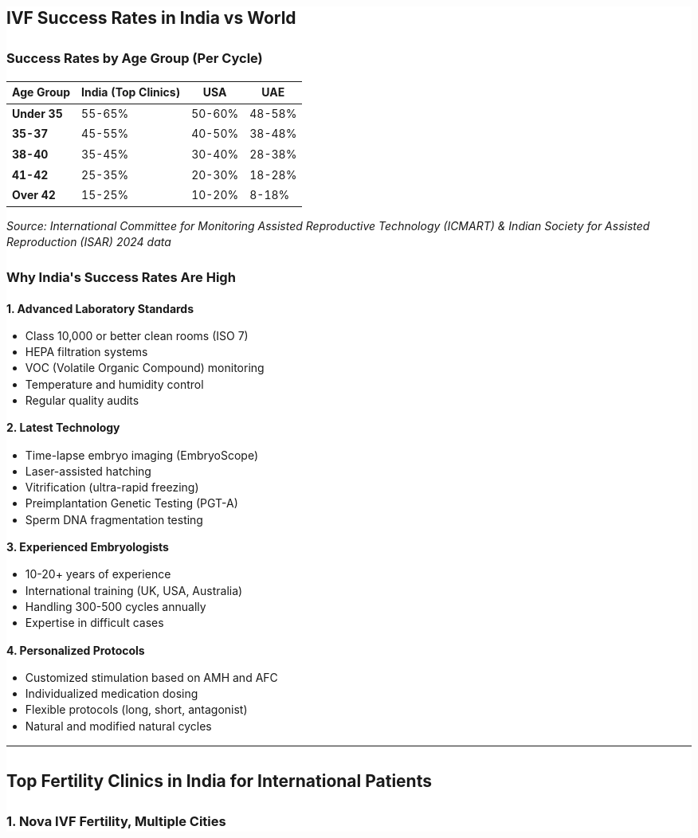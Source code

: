 ## IVF Success Rates in India vs World

### Success Rates by Age Group (Per Cycle)

| Age Group | India (Top Clinics) | USA | UAE |
|-----------|-------------------|-----|-----|
| **Under 35** | 55-65% | 50-60% | 48-58% |
| **35-37** | 45-55% | 40-50% | 38-48% |
| **38-40** | 35-45% | 30-40% | 28-38% |
| **41-42** | 25-35% | 20-30% | 18-28% |
| **Over 42** | 15-25% | 10-20% | 8-18% |

*Source: International Committee for Monitoring Assisted Reproductive Technology (ICMART) & Indian Society for Assisted Reproduction (ISAR) 2024 data*

### Why India's Success Rates Are High

**1. Advanced Laboratory Standards**
- Class 10,000 or better clean rooms (ISO 7)
- HEPA filtration systems
- VOC (Volatile Organic Compound) monitoring
- Temperature and humidity control
- Regular quality audits

**2. Latest Technology**
- Time-lapse embryo imaging (EmbryoScope)
- Laser-assisted hatching
- Vitrification (ultra-rapid freezing)
- Preimplantation Genetic Testing (PGT-A)
- Sperm DNA fragmentation testing

**3. Experienced Embryologists**
- 10-20+ years of experience
- International training (UK, USA, Australia)
- Handling 300-500 cycles annually
- Expertise in difficult cases

**4. Personalized Protocols**
- Customized stimulation based on AMH and AFC
- Individualized medication dosing
- Flexible protocols (long, short, antagonist)
- Natural and modified natural cycles

---

## Top Fertility Clinics in India for International Patients

### 1. Nova IVF Fertility, Multiple Cities

